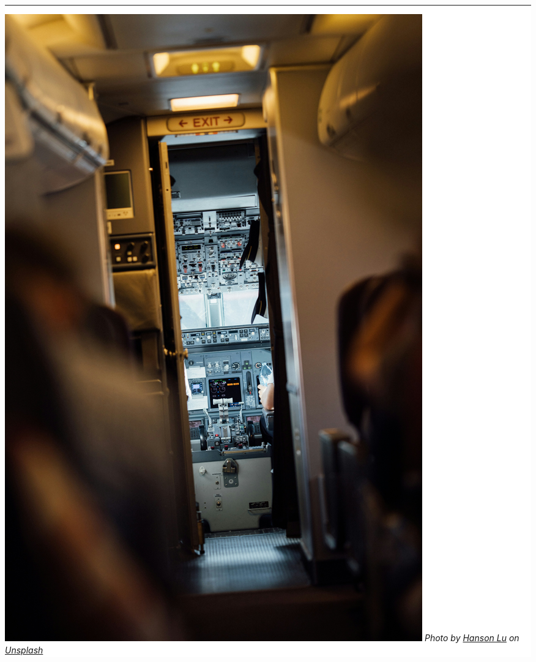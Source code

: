 ***
![chapter separator](https://raw.githubusercontent.com/holgerimbery/holgerimbery.blog/main/holgerimbery/images/2025/02/hanson-lu-oP_2c31ZwPM-unsplash.jpg)
*Photo by <a href="https://unsplash.com/@hansonluu?utm_content=creditCopyText&utm_medium=referral&utm_source=unsplash">Hanson Lu</a> on <a href="https://unsplash.com/photos/the-inside-of-an-airplane-with-a-control-panel-oP_2c31ZwPM?utm_content=creditCopyText&utm_medium=referral&utm_source=unsplash">Unsplash</a>*
      